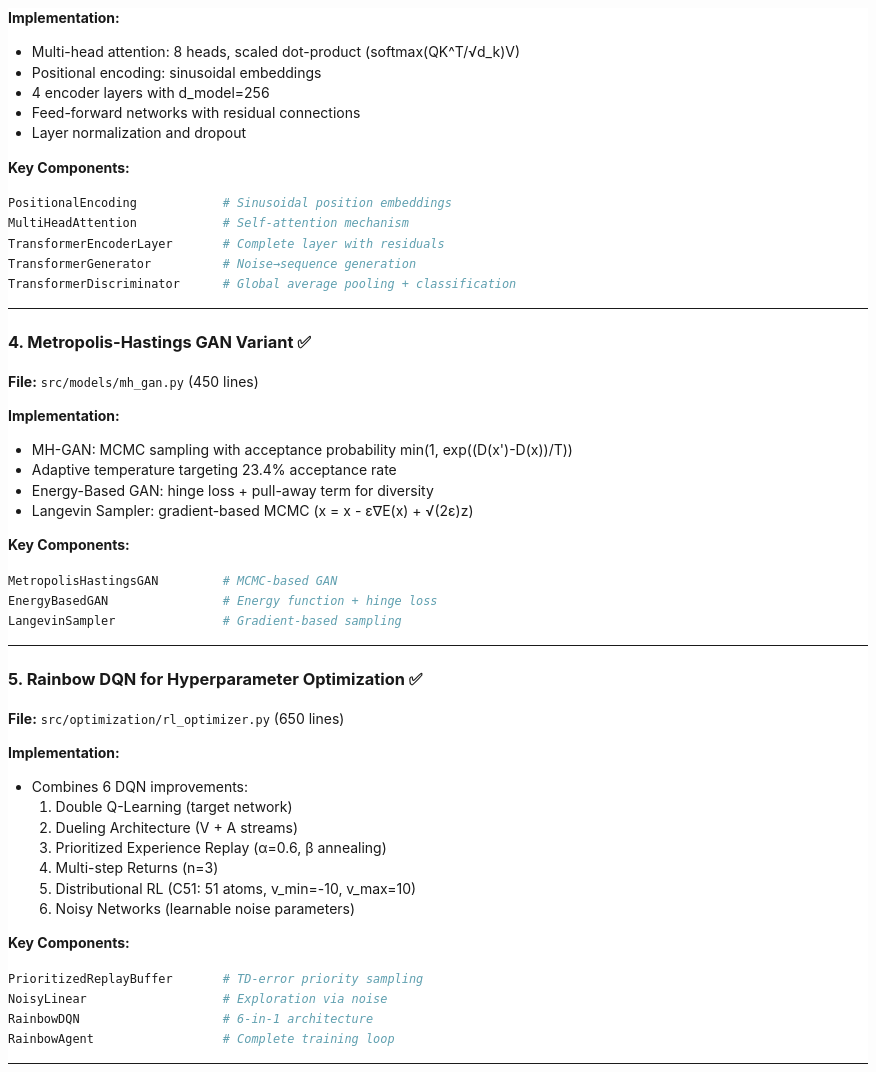 **Implementation:**
- Multi-head attention: 8 heads, scaled dot-product (softmax(QK^T/√d_k)V)
- Positional encoding: sinusoidal embeddings
- 4 encoder layers with d_model=256
- Feed-forward networks with residual connections
- Layer normalization and dropout

**Key Components:**
```python
PositionalEncoding            # Sinusoidal position embeddings
MultiHeadAttention            # Self-attention mechanism
TransformerEncoderLayer       # Complete layer with residuals
TransformerGenerator          # Noise→sequence generation
TransformerDiscriminator      # Global average pooling + classification
```

---

### 4. Metropolis-Hastings GAN Variant ✅
**File:** `src/models/mh_gan.py` (450 lines)

**Implementation:**
- MH-GAN: MCMC sampling with acceptance probability min(1, exp((D(x')-D(x))/T))
- Adaptive temperature targeting 23.4% acceptance rate
- Energy-Based GAN: hinge loss + pull-away term for diversity
- Langevin Sampler: gradient-based MCMC (x = x - ε∇E(x) + √(2ε)z)

**Key Components:**
```python
MetropolisHastingsGAN         # MCMC-based GAN
EnergyBasedGAN                # Energy function + hinge loss
LangevinSampler               # Gradient-based sampling
```

---

### 5. Rainbow DQN for Hyperparameter Optimization ✅
**File:** `src/optimization/rl_optimizer.py` (650 lines)

**Implementation:**
- Combines 6 DQN improvements:
  1. Double Q-Learning (target network)
  2. Dueling Architecture (V + A streams)
  3. Prioritized Experience Replay (α=0.6, β annealing)
  4. Multi-step Returns (n=3)
  5. Distributional RL (C51: 51 atoms, v_min=-10, v_max=10)
  6. Noisy Networks (learnable noise parameters)

**Key Components:**
```python
PrioritizedReplayBuffer       # TD-error priority sampling
NoisyLinear                   # Exploration via noise
RainbowDQN                    # 6-in-1 architecture
RainbowAgent                  # Complete training loop
```

---